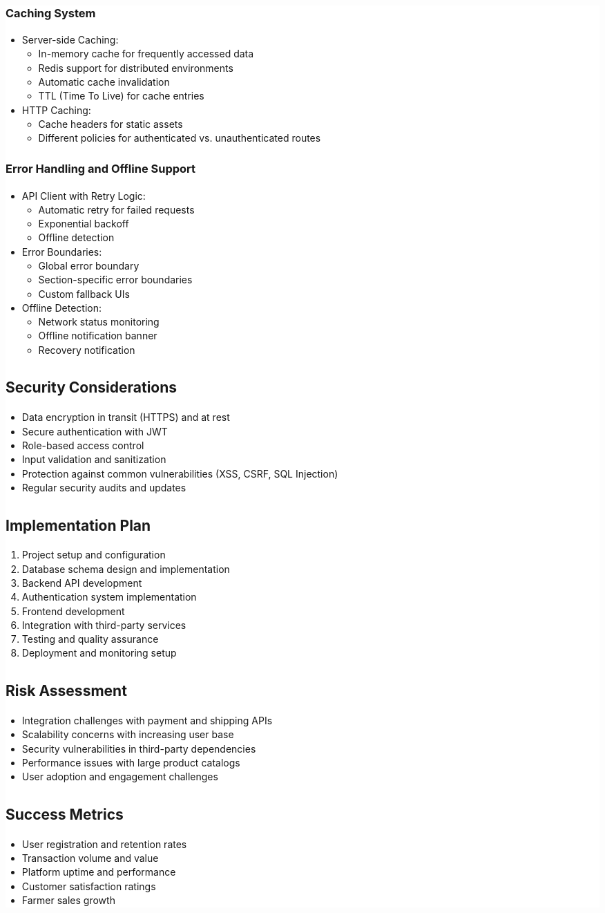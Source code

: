 ### Caching System
- Server-side Caching:
  - In-memory cache for frequently accessed data
  - Redis support for distributed environments
  - Automatic cache invalidation
  - TTL (Time To Live) for cache entries
- HTTP Caching:
  - Cache headers for static assets
  - Different policies for authenticated vs. unauthenticated routes

### Error Handling and Offline Support
- API Client with Retry Logic:
  - Automatic retry for failed requests
  - Exponential backoff
  - Offline detection
- Error Boundaries:
  - Global error boundary
  - Section-specific error boundaries
  - Custom fallback UIs
- Offline Detection:
  - Network status monitoring
  - Offline notification banner
  - Recovery notification

## Security Considerations
- Data encryption in transit (HTTPS) and at rest
- Secure authentication with JWT
- Role-based access control
- Input validation and sanitization
- Protection against common vulnerabilities (XSS, CSRF, SQL Injection)
- Regular security audits and updates

## Implementation Plan
1. Project setup and configuration
2. Database schema design and implementation
3. Backend API development
4. Authentication system implementation
5. Frontend development
6. Integration with third-party services
7. Testing and quality assurance
8. Deployment and monitoring setup

## Risk Assessment
- Integration challenges with payment and shipping APIs
- Scalability concerns with increasing user base
- Security vulnerabilities in third-party dependencies
- Performance issues with large product catalogs
- User adoption and engagement challenges

## Success Metrics
- User registration and retention rates
- Transaction volume and value
- Platform uptime and performance
- Customer satisfaction ratings
- Farmer sales growth
